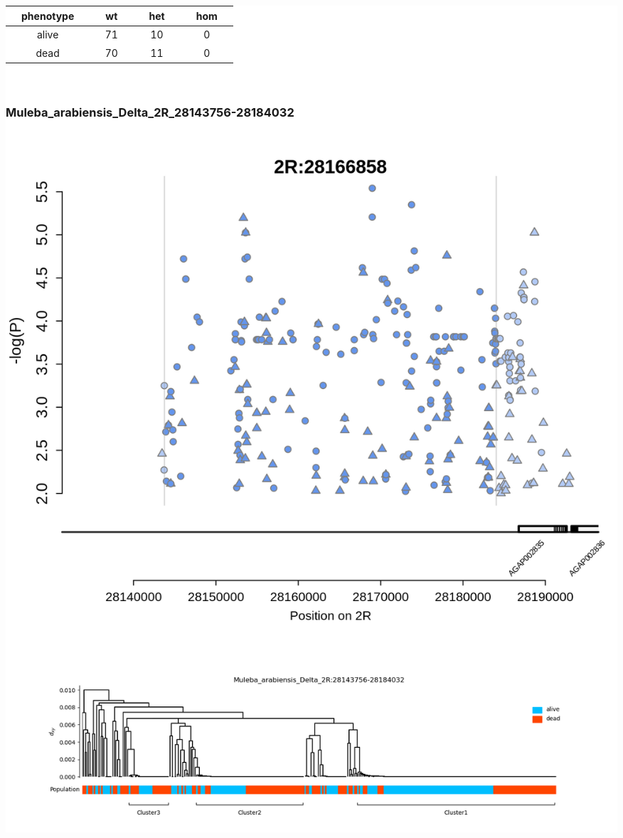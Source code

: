 | &nbsp;&nbsp;&nbsp;  phenotype  &nbsp;&nbsp;&nbsp; |  &nbsp;&nbsp;&nbsp;  wt  &nbsp;&nbsp;&nbsp;  |  &nbsp;&nbsp;&nbsp;  het  &nbsp;&nbsp;&nbsp;  |  &nbsp;&nbsp;&nbsp;  hom  &nbsp;&nbsp;&nbsp;  |
| :---:     | :---: | :---: | :---: |
|  alive    | 71 | 10 | 0 |
|  dead     | 70 | 11 | 0 |


&nbsp;

### Muleba_arabiensis_Delta_2R_28143756-28184032

&nbsp;

![Muleba_arabiensis_Delta_2R:28143756-28184032_overview](../../focal_gwas/Fst/Muleba_arabiensis_Delta/2R_28166858.png)

&nbsp;

![Muleba_arabiensis_Delta_2R:28143756-28184032_dendrogram](../../haplotypes/Muleba_arabiensis_Delta_2R%3A28143756-28184032_dendrogram.png)
